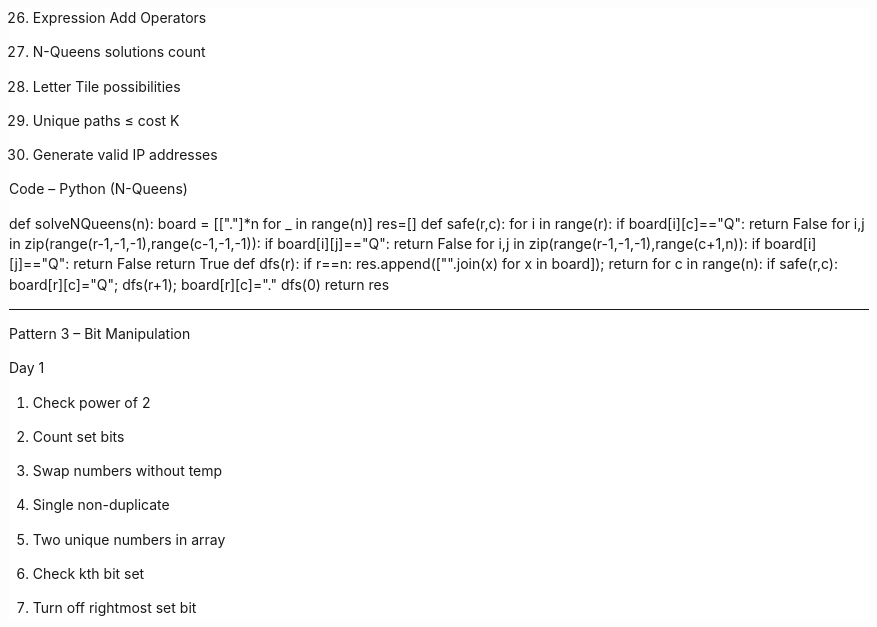 26. Expression Add Operators


27. N-Queens solutions count


28. Letter Tile possibilities


29. Unique paths ≤ cost K


30. Generate valid IP addresses



Code – Python (N-Queens)

def solveNQueens(n):
    board = [["."]*n for _ in range(n)]
    res=[]
    def safe(r,c):
        for i in range(r):
            if board[i][c]=="Q": return False
        for i,j in zip(range(r-1,-1,-1),range(c-1,-1,-1)):
            if board[i][j]=="Q": return False
        for i,j in zip(range(r-1,-1,-1),range(c+1,n)):
            if board[i][j]=="Q": return False
        return True
    def dfs(r):
        if r==n: res.append(["".join(x) for x in board]); return
        for c in range(n):
            if safe(r,c):
                board[r][c]="Q"; dfs(r+1); board[r][c]="."
    dfs(0)
    return res


---

Pattern 3 – Bit Manipulation

Day 1

1. Check power of 2


2. Count set bits


3. Swap numbers without temp


4. Single non-duplicate


5. Two unique numbers in array


6. Check kth bit set


7. Turn off rightmost set bit

